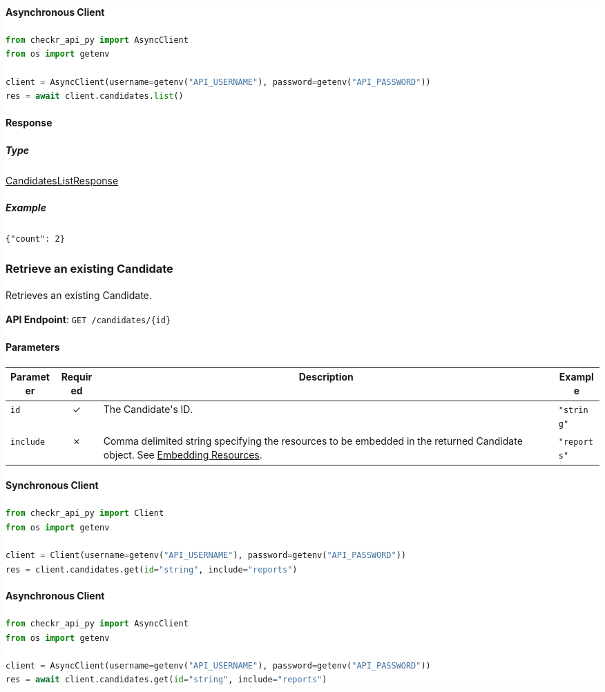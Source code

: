 #### Asynchronous Client

```python
from checkr_api_py import AsyncClient
from os import getenv

client = AsyncClient(username=getenv("API_USERNAME"), password=getenv("API_PASSWORD"))
res = await client.candidates.list()

```

#### Response

##### Type
[CandidatesListResponse](/checkr_api_py/types/models/candidates_list_response.py)

##### Example
`{"count": 2}`

### Retrieve an existing Candidate <a name="get"></a>

Retrieves an existing Candidate.


**API Endpoint**: `GET /candidates/{id}`

#### Parameters

| Parameter | Required | Description | Example |
|-----------|:--------:|-------------|--------|
| `id` | ✓ | The Candidate's ID. | `"string"` |
| `include` | ✗ | Comma delimited string specifying the resources to be embedded in the returned Candidate object. See [Embedding Resources](#section/Reference/Embedding-Resources). | `"reports"` |

#### Synchronous Client

```python
from checkr_api_py import Client
from os import getenv

client = Client(username=getenv("API_USERNAME"), password=getenv("API_PASSWORD"))
res = client.candidates.get(id="string", include="reports")

```

#### Asynchronous Client

```python
from checkr_api_py import AsyncClient
from os import getenv

client = AsyncClient(username=getenv("API_USERNAME"), password=getenv("API_PASSWORD"))
res = await client.candidates.get(id="string", include="reports")

```
